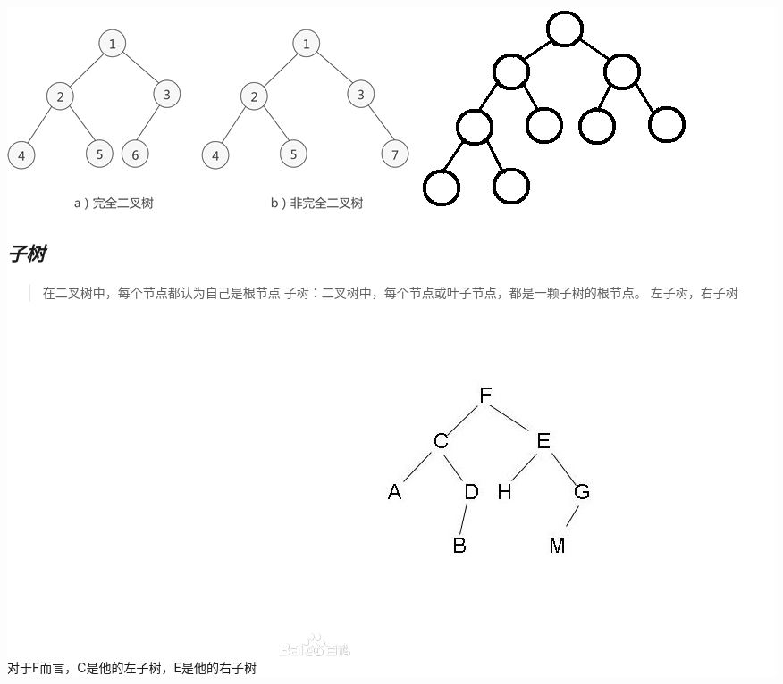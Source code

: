 
![国内完全二叉树](./国内完全二叉树.gif)
![国外完全二叉树](./国外完全二叉树.png)



## *子树*
>在二叉树中，每个节点都认为自己是根节点
>子树：二叉树中，每个节点或叶子节点，都是一颗子树的根节点。
>左子树，右子树

对于F而言，C是他的左子树，E是他的右子树
![子树](./子树.webp)
